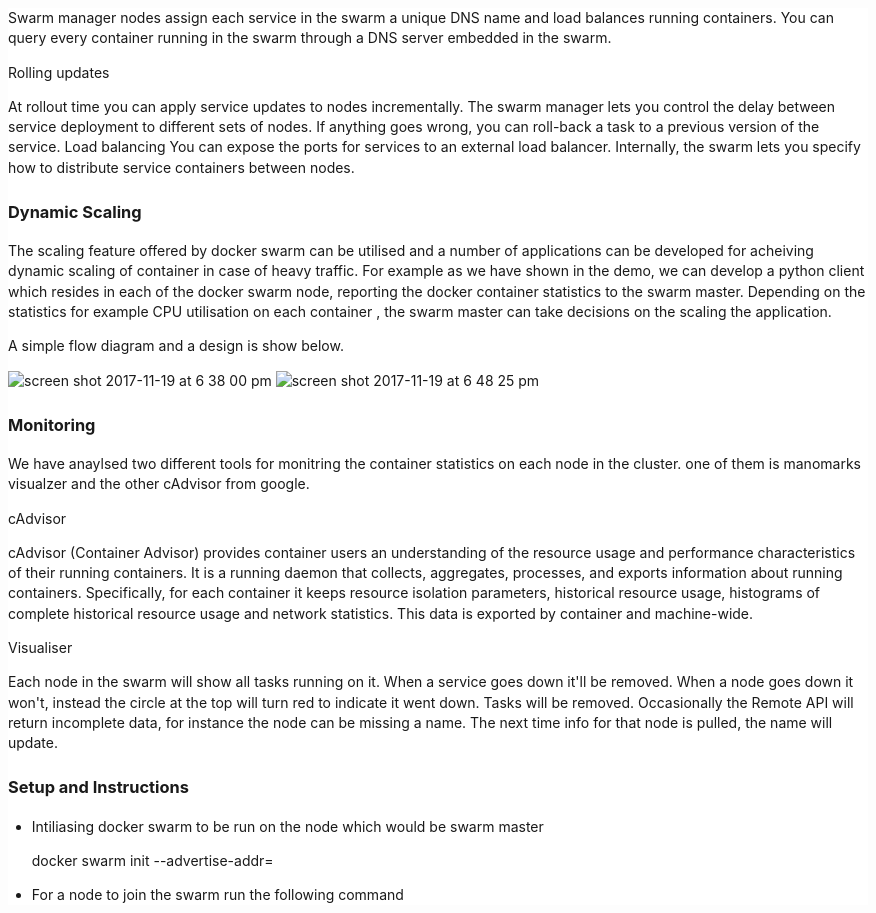 Swarm manager nodes assign each service in the swarm a unique DNS name and load balances running containers. You can query every container running in the swarm through a DNS server embedded in the swarm.

Rolling updates

At rollout time you can apply service updates to nodes incrementally. The swarm manager lets you control the delay between service deployment to different sets of nodes. If anything goes wrong, you can roll-back a task to a previous version of the service.
Load balancing
You can expose the ports for services to an external load balancer. Internally, the swarm lets you specify how to distribute service containers between nodes.

### Dynamic Scaling

The scaling feature offered by docker swarm can be utilised and a number of applications can be developed for acheiving dynamic scaling of container in case of heavy traffic.
For example as we have shown in the demo, we can develop a python client which resides in each of the docker swarm node, reporting the docker container statistics to the swarm master. Depending on the statistics for example CPU utilisation on each container , the swarm master can take decisions on the scaling the application.

A simple flow diagram and a design is show below.

<img width="609" alt="screen shot 2017-11-19 at 6 38 00 pm" src="https://user-images.githubusercontent.com/23710533/33033977-65b48a0a-cdf4-11e7-876f-1fb966c83b81.png">


<img width="511" alt="screen shot 2017-11-19 at 6 48 25 pm" src="https://user-images.githubusercontent.com/23710533/33033970-61547d6c-cdf4-11e7-9b12-ba0d113f60f6.png">



### Monitoring

We have anaylsed two different tools for monitring the container statistics on each node in the cluster. one of them is manomarks visualzer and the other cAdvisor from google.


cAdvisor

cAdvisor (Container Advisor) provides container users an understanding of the resource usage and performance characteristics of their running containers. It is a running daemon that collects, aggregates, processes, and exports information about running containers. Specifically, for each container it keeps resource isolation parameters, historical resource usage, histograms of complete historical resource usage and network statistics. This data is exported by container and machine-wide.

Visualiser

Each node in the swarm will show all tasks running on it. When a service goes down it'll be removed. When a node goes down it won't, instead the circle at the top will turn red to indicate it went down. Tasks will be removed. Occasionally the Remote API will return incomplete data, for instance the node can be missing a name. The next time info for that node is pulled, the name will update.

### Setup and Instructions

* Intiliasing docker swarm to be run on the node which would be swarm master

	docker swarm init --advertise-addr=<ip address of the swarm master node>
* For a node to join the swarm run the following command 
